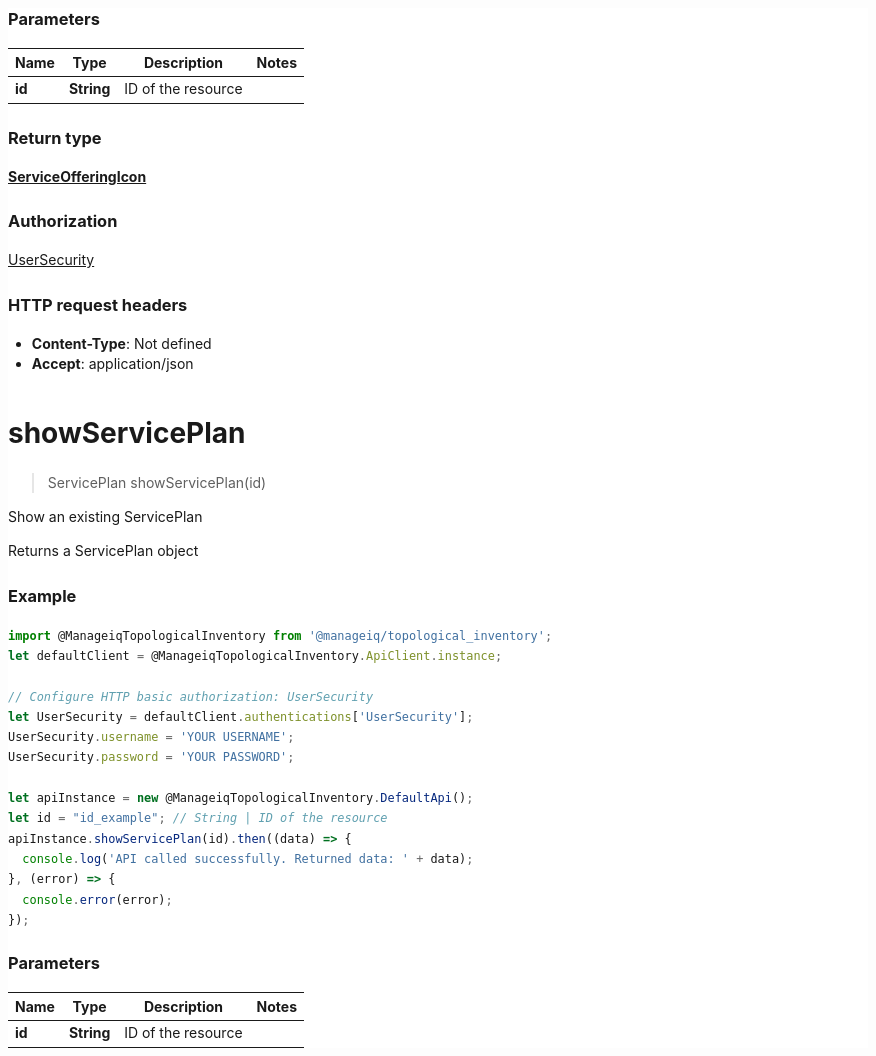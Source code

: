 ### Parameters

Name | Type | Description  | Notes
------------- | ------------- | ------------- | -------------
 **id** | **String**| ID of the resource | 

### Return type

[**ServiceOfferingIcon**](ServiceOfferingIcon.md)

### Authorization

[UserSecurity](../README.md#UserSecurity)

### HTTP request headers

 - **Content-Type**: Not defined
 - **Accept**: application/json

<a name="showServicePlan"></a>
# **showServicePlan**
> ServicePlan showServicePlan(id)

Show an existing ServicePlan

Returns a ServicePlan object

### Example
```javascript
import @ManageiqTopologicalInventory from '@manageiq/topological_inventory';
let defaultClient = @ManageiqTopologicalInventory.ApiClient.instance;

// Configure HTTP basic authorization: UserSecurity
let UserSecurity = defaultClient.authentications['UserSecurity'];
UserSecurity.username = 'YOUR USERNAME';
UserSecurity.password = 'YOUR PASSWORD';

let apiInstance = new @ManageiqTopologicalInventory.DefaultApi();
let id = "id_example"; // String | ID of the resource
apiInstance.showServicePlan(id).then((data) => {
  console.log('API called successfully. Returned data: ' + data);
}, (error) => {
  console.error(error);
});

```

### Parameters

Name | Type | Description  | Notes
------------- | ------------- | ------------- | -------------
 **id** | **String**| ID of the resource | 
